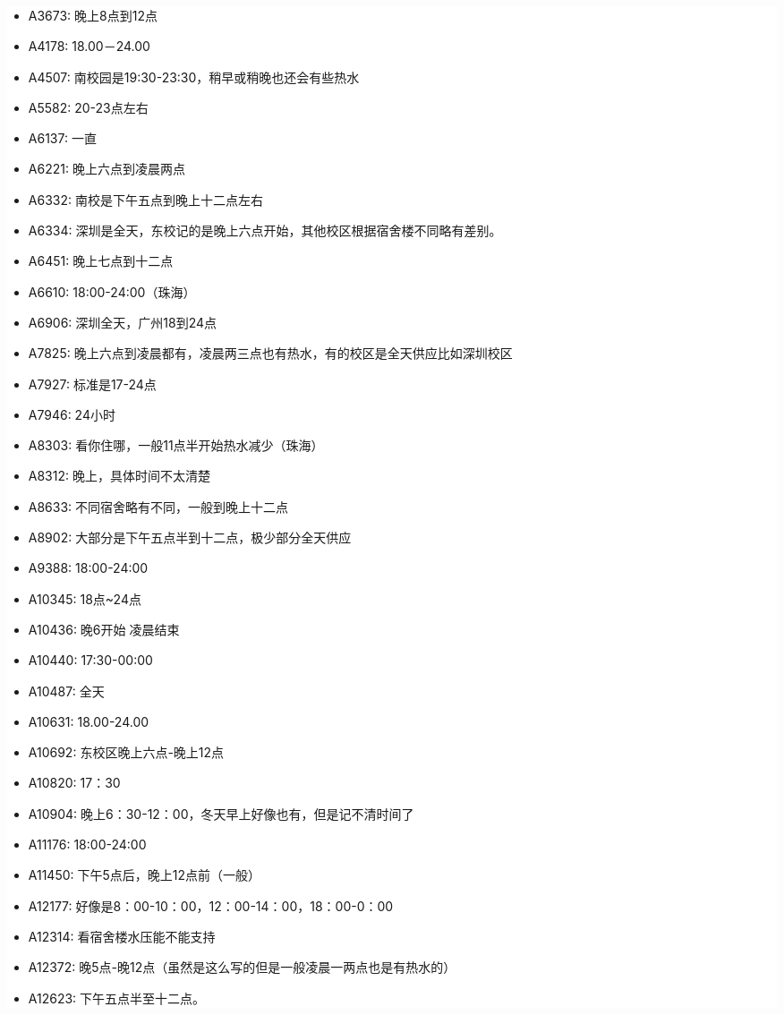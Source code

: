 - A3673: 晚上8点到12点

- A4178: 18.00－24.00

- A4507: 南校园是19:30-23:30，稍早或稍晚也还会有些热水

- A5582: 20-23点左右

- A6137: 一直

- A6221: 晚上六点到凌晨两点

- A6332: 南校是下午五点到晚上十二点左右

- A6334: 深圳是全天，东校记的是晚上六点开始，其他校区根据宿舍楼不同略有差别。

- A6451: 晚上七点到十二点

- A6610: 18:00-24:00（珠海）

- A6906: 深圳全天，广州18到24点

- A7825: 晚上六点到凌晨都有，凌晨两三点也有热水，有的校区是全天供应比如深圳校区

- A7927: 标准是17-24点

- A7946: 24小时

- A8303: 看你住哪，一般11点半开始热水减少（珠海）

- A8312: 晚上，具体时间不太清楚

- A8633: 不同宿舍略有不同，一般到晚上十二点

- A8902: 大部分是下午五点半到十二点，极少部分全天供应

- A9388: 18:00-24:00

- A10345: 18点\~24点

- A10436: 晚6开始 凌晨结束

- A10440: 17:30-00:00

- A10487: 全天

- A10631: 18.00-24.00

- A10692: 东校区晚上六点-晚上12点

- A10820: 17：30

- A10904: 晚上6：30-12：00，冬天早上好像也有，但是记不清时间了

- A11176: 18:00-24:00

- A11450: 下午5点后，晚上12点前（一般）

- A12177: 好像是8：00-10：00，12：00-14：00，18：00-0：00

- A12314: 看宿舍楼水压能不能支持

- A12372: 晚5点-晚12点（虽然是这么写的但是一般凌晨一两点也是有热水的）

- A12623: 下午五点半至十二点。
